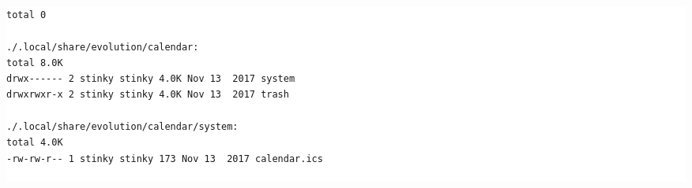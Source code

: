 ```shell
total 0

./.local/share/evolution/calendar:
total 8.0K
drwx------ 2 stinky stinky 4.0K Nov 13  2017 system
drwxrwxr-x 2 stinky stinky 4.0K Nov 13  2017 trash

./.local/share/evolution/calendar/system:
total 4.0K
-rw-rw-r-- 1 stinky stinky 173 Nov 13  2017 calendar.ics

